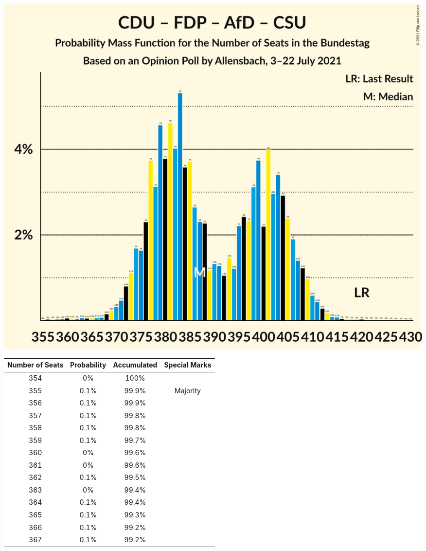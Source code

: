 ![Graph with seats probability mass function not yet produced](2021-07-22-Allensbach-coalitions-seats-pmf-cdu–fdp–afd–csu.png "Seats Probability Mass Function")

| Number of Seats | Probability | Accumulated | Special Marks |
|:---------------:|:-----------:|:-----------:|:-------------:|
| 354 | 0% | 100% |  |
| 355 | 0.1% | 99.9% | Majority |
| 356 | 0.1% | 99.9% |  |
| 357 | 0.1% | 99.8% |  |
| 358 | 0.1% | 99.8% |  |
| 359 | 0.1% | 99.7% |  |
| 360 | 0% | 99.6% |  |
| 361 | 0% | 99.6% |  |
| 362 | 0.1% | 99.5% |  |
| 363 | 0% | 99.4% |  |
| 364 | 0.1% | 99.4% |  |
| 365 | 0.1% | 99.3% |  |
| 366 | 0.1% | 99.2% |  |
| 367 | 0.1% | 99.2% |  |